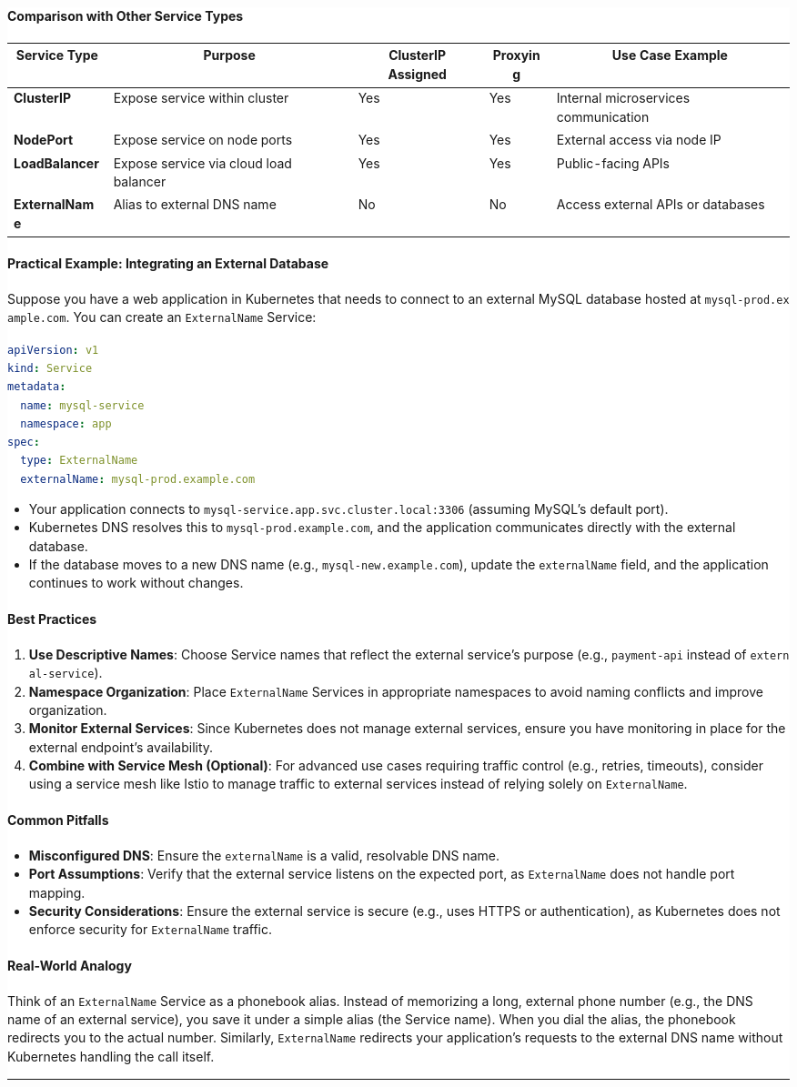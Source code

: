 #### Comparison with Other Service Types
| Service Type   | Purpose                              | ClusterIP Assigned | Proxying | Use Case Example                     |
|----------------|--------------------------------------|--------------------|----------|-------------------------------------|
| **ClusterIP**  | Expose service within cluster        | Yes                | Yes      | Internal microservices communication |
| **NodePort**   | Expose service on node ports         | Yes                | Yes      | External access via node IP         |
| **LoadBalancer**| Expose service via cloud load balancer | Yes             | Yes      | Public-facing APIs                  |
| **ExternalName**| Alias to external DNS name           | No                 | No       | Access external APIs or databases   |

#### Practical Example: Integrating an External Database
Suppose you have a web application in Kubernetes that needs to connect to an external MySQL database hosted at `mysql-prod.example.com`. You can create an `ExternalName` Service:

```yaml
apiVersion: v1
kind: Service
metadata:
  name: mysql-service
  namespace: app
spec:
  type: ExternalName
  externalName: mysql-prod.example.com
```

- Your application connects to `mysql-service.app.svc.cluster.local:3306` (assuming MySQL’s default port).
- Kubernetes DNS resolves this to `mysql-prod.example.com`, and the application communicates directly with the external database.
- If the database moves to a new DNS name (e.g., `mysql-new.example.com`), update the `externalName` field, and the application continues to work without changes.

#### Best Practices
1. **Use Descriptive Names**: Choose Service names that reflect the external service’s purpose (e.g., `payment-api` instead of `external-service`).
2. **Namespace Organization**: Place `ExternalName` Services in appropriate namespaces to avoid naming conflicts and improve organization.
3. **Monitor External Services**: Since Kubernetes does not manage external services, ensure you have monitoring in place for the external endpoint’s availability.
4. **Combine with Service Mesh (Optional)**: For advanced use cases requiring traffic control (e.g., retries, timeouts), consider using a service mesh like Istio to manage traffic to external services instead of relying solely on `ExternalName`.

#### Common Pitfalls
- **Misconfigured DNS**: Ensure the `externalName` is a valid, resolvable DNS name.
- **Port Assumptions**: Verify that the external service listens on the expected port, as `ExternalName` does not handle port mapping.
- **Security Considerations**: Ensure the external service is secure (e.g., uses HTTPS or authentication), as Kubernetes does not enforce security for `ExternalName` traffic.

#### Real-World Analogy
Think of an `ExternalName` Service as a phonebook alias. Instead of memorizing a long, external phone number (e.g., the DNS name of an external service), you save it under a simple alias (the Service name). When you dial the alias, the phonebook redirects you to the actual number. Similarly, `ExternalName` redirects your application’s requests to the external DNS name without Kubernetes handling the call itself.

---